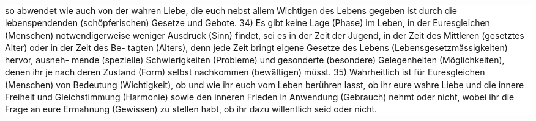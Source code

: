  so abwendet wie auch von der wahren Liebe, die euch nebst allem Wichtigen des Lebens gegeben ist durch
 die lebenspendenden (schöpferischen) Gesetze und Gebote.
34) Es gibt keine Lage (Phase) im Leben, in der Euresgleichen (Menschen) notwendigerweise weniger Ausdruck
 (Sinn) findet, sei es in der Zeit der Jugend, in der Zeit des Mittleren (gesetztes Alter) oder in der Zeit des Be-
 tagten (Alters), denn jede Zeit bringt eigene Gesetze des Lebens (Lebensgesetzmässigkeiten) hervor, ausneh-
 mende (spezielle) Schwierigkeiten (Probleme) und gesonderte (besondere) Gelegenheiten (Möglichkeiten),
 denen ihr je nach deren Zustand (Form) selbst nachkommen (bewältigen) müsst.
35) Wahrheitlich ist für Euresgleichen (Menschen) von Bedeutung (Wichtigkeit), ob und wie ihr euch vom Leben
 berühren lasst, ob ihr eure wahre Liebe und die innere Freiheit und Gleichstimmung (Harmonie) sowie den
 inneren Frieden in Anwendung (Gebrauch) nehmt oder nicht, wobei ihr die Frage an eure Ermahnung
 (Gewissen) zu stellen habt, ob ihr dazu willentlich seid oder nicht.
 
